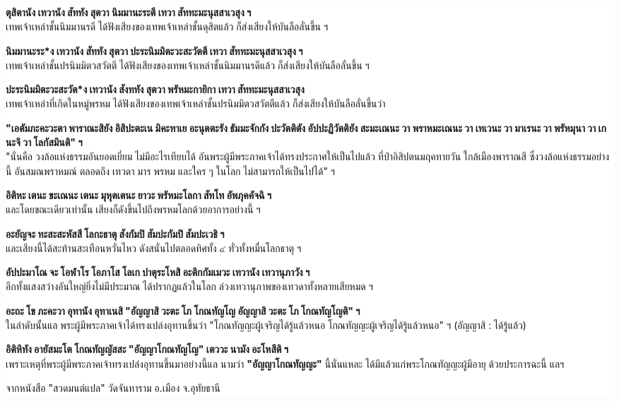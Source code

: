 **ตุสิตานัง เทวานัง สัททัง สุตวา นิมมานะระตี เทวา สัททะมะนุสสาเวสุง ฯ**  
เทพเจ้าเหล่าชั้นนิมมานรดี ได้ฟังเสียงของเทพเจ้าเหล่าชั้นดุสิตแล้ว ก็ส่งเสียงให้บันลือลั่นขึ้น ฯ

**นิมมานะระ*ง เทวานัง สัททัง สุตวา ปะระนิมมิตะวะสะวัตตี เทวา สัททะมะนุสสาเวสุง ฯ**  
เทพเจ้าเหล่าชั้นปรนิมมิตวสวัตตี ได้ฟังเสียงของเทพเจ้าเหล่าชั้นนิมมานรดีแล้ว ก็ส่งเสียงให้บันลือลั่นขึ้น ฯ

**ปะระนิมมิตะวะสะวัต*ง เทวานัง สังททัง สุตวา พรัหมะกายิกา เทวา สัททะมะนุสสาเวสุง**  
เทพเจ้าเหล่าที่เกิดในหมู่พรหม ได้ฟังเสียงของเทพเจ้าเหล่าชั้นปรนิมมิตวสวัตตีแล้ว ก็ส่งเสียงให้บันลือลั่นขึ้นว่า

**"เอตัมภะคะวะตา พาราณะสิยัง อิสิปะตะเน มิคะทาเย อะนุตตะรัง ธัมมะจักกัง ปะวัตติตัง อัปปะฏิวัตติยัง สะมะเณนะ วา พราหมะเณนะ วา เทเวนะ วา มาเรนะ วา พรัหมุนา วา เกนะจิ วา โลกัสมินติ" ฯ**  
"นั่นคือ วงล้อแห่งธรรมอันยอดเยี่ยม ไม่มีอะไรเทียบได้ อันพระผู้มีพระภาคเจ้าได้ทรงประกาศให้เป็นไปแล้ว ที่ป่าอิสิปตนมฤคทายวัน ใกล้เมืองพาราณสี ซึ่งวงล้อแห่งธรรมอย่างนี้ อันสมณพราหมณ์ ตลอดถึง เทวดา มาร พรหม และใคร ๆ ในโลก ไม่สามารถให้เป็นไปได้" ฯ

**อิติหะ เตนะ ขะเณนะ เตนะ มุหุตเตนะ ยาวะ พรัหมะโลกา สัทโท อัพภุคคัจฉิ ฯ**  
และโดยขณะเดียวเท่านั้น เสียงก็ดังขึ้นไปถึงพรหมโลกด้วยอาการอย่างนี้ ฯ

**อะยัญจะ ทะสะสะหัสสี โลกะธาตุ สังกัมปิ สัมปะกัมปิ สัมปะเวธิ ฯ**  
และเสียงนี้ได้สะท้านสะเทือนหวั่นไหว ดังสนั่นไปตลอดทิศทั้ง ๔ ทั่วทั้งหมื่นโลกธาตุ ฯ

**อัปปะมาโณ จะ โอฬาโร โอภาโส โลเก ปาตุระโหสิ อะติกกัมเมวะ เทวานัง เทวานุภาวัง ฯ**  
อีกทั้งแสงสว่างอันใหญ่ยิ่งไม่มีประมาณ ได้ปรากฏแล้วในโลก ล่วงเทวานุภาพของเทวดาทั้งหลายเสียหมด ฯ

**อะถะ โข ภะคะวา อุทานัง อุทาเนสิ "อัญญาสิ วะตะ โภ โกณทัญโญ อัญญาสิ วะตะ โภ โกณทัญโญติ" ฯ**  
ในลำดับนั้นแล พระผู้มีพระภาคเจ้าได้ทรงเปล่งอุทานขึ้นว่า "โกณทัญญะผู้เจริญได้รู้แล้วหนอ โกณทัญญะผู้เจริญได้รู้แล้วหนอ" ฯ (อัญญาสิ : ได้รู้แล้ว)

**อิติหิทัง อายัสมะโต โกณทัญญัสสะ "อัญญาโกณทัญโญ" เตววะ นามัง อะโหสีติ ฯ**  
เพราะเหตุที่พระผู้มีพระภาคเจ้าทรงเปล่งอุทานขึ้นมาอย่างนี้แล นามว่า **"อัญญาโกณทัญญะ"** นี้นั่นแหละ ได้มีแล้วแก่พระโกณทัญญะผู้มีอายุ ด้วยประการฉะนี้ แลฯ

จากหนังสือ "สวดมนต์แปล" วัดจันทาราม อ.เมือง จ.อุทัยธานี